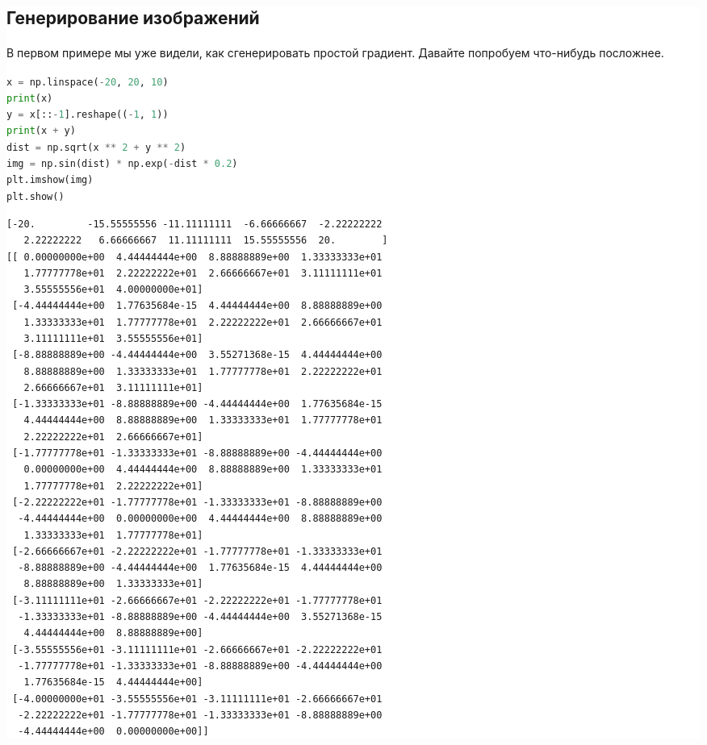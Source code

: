 ## Генерирование изображений

В первом примере мы уже видели, как сгенерировать простой градиент. Давайте попробуем что-нибудь посложнее.


```python
x = np.linspace(-20, 20, 10)
print(x)
y = x[::-1].reshape((-1, 1))
print(x + y)
dist = np.sqrt(x ** 2 + y ** 2)
img = np.sin(dist) * np.exp(-dist * 0.2)
plt.imshow(img)
plt.show()
```

    [-20.         -15.55555556 -11.11111111  -6.66666667  -2.22222222
       2.22222222   6.66666667  11.11111111  15.55555556  20.        ]
    [[ 0.00000000e+00  4.44444444e+00  8.88888889e+00  1.33333333e+01
       1.77777778e+01  2.22222222e+01  2.66666667e+01  3.11111111e+01
       3.55555556e+01  4.00000000e+01]
     [-4.44444444e+00  1.77635684e-15  4.44444444e+00  8.88888889e+00
       1.33333333e+01  1.77777778e+01  2.22222222e+01  2.66666667e+01
       3.11111111e+01  3.55555556e+01]
     [-8.88888889e+00 -4.44444444e+00  3.55271368e-15  4.44444444e+00
       8.88888889e+00  1.33333333e+01  1.77777778e+01  2.22222222e+01
       2.66666667e+01  3.11111111e+01]
     [-1.33333333e+01 -8.88888889e+00 -4.44444444e+00  1.77635684e-15
       4.44444444e+00  8.88888889e+00  1.33333333e+01  1.77777778e+01
       2.22222222e+01  2.66666667e+01]
     [-1.77777778e+01 -1.33333333e+01 -8.88888889e+00 -4.44444444e+00
       0.00000000e+00  4.44444444e+00  8.88888889e+00  1.33333333e+01
       1.77777778e+01  2.22222222e+01]
     [-2.22222222e+01 -1.77777778e+01 -1.33333333e+01 -8.88888889e+00
      -4.44444444e+00  0.00000000e+00  4.44444444e+00  8.88888889e+00
       1.33333333e+01  1.77777778e+01]
     [-2.66666667e+01 -2.22222222e+01 -1.77777778e+01 -1.33333333e+01
      -8.88888889e+00 -4.44444444e+00  1.77635684e-15  4.44444444e+00
       8.88888889e+00  1.33333333e+01]
     [-3.11111111e+01 -2.66666667e+01 -2.22222222e+01 -1.77777778e+01
      -1.33333333e+01 -8.88888889e+00 -4.44444444e+00  3.55271368e-15
       4.44444444e+00  8.88888889e+00]
     [-3.55555556e+01 -3.11111111e+01 -2.66666667e+01 -2.22222222e+01
      -1.77777778e+01 -1.33333333e+01 -8.88888889e+00 -4.44444444e+00
       1.77635684e-15  4.44444444e+00]
     [-4.00000000e+01 -3.55555556e+01 -3.11111111e+01 -2.66666667e+01
      -2.22222222e+01 -1.77777778e+01 -1.33333333e+01 -8.88888889e+00
      -4.44444444e+00  0.00000000e+00]]
    


    